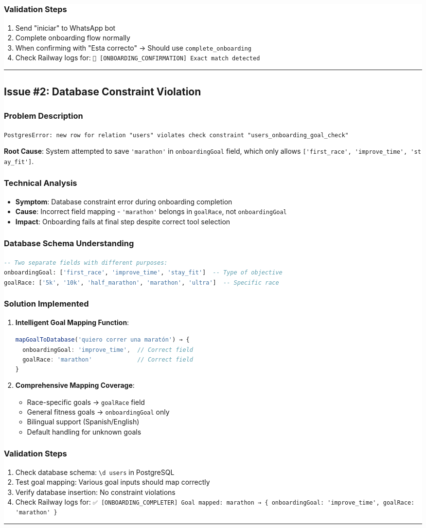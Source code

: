 ### **Validation Steps**
1. Send "iniciar" to WhatsApp bot
2. Complete onboarding flow normally
3. When confirming with "Esta correcto" → Should use `complete_onboarding`
4. Check Railway logs for: `🎯 [ONBOARDING_CONFIRMATION] Exact match detected`

---

## **Issue #2: Database Constraint Violation**

### **Problem Description**
```
PostgresError: new row for relation "users" violates check constraint "users_onboarding_goal_check"
```

**Root Cause**: System attempted to save `'marathon'` in `onboardingGoal` field, which only allows `['first_race', 'improve_time', 'stay_fit']`.

### **Technical Analysis**
- **Symptom**: Database constraint error during onboarding completion
- **Cause**: Incorrect field mapping - `'marathon'` belongs in `goalRace`, not `onboardingGoal`
- **Impact**: Onboarding fails at final step despite correct tool selection

### **Database Schema Understanding**
```sql
-- Two separate fields with different purposes:
onboardingGoal: ['first_race', 'improve_time', 'stay_fit']  -- Type of objective
goalRace: ['5k', '10k', 'half_marathon', 'marathon', 'ultra']  -- Specific race
```

### **Solution Implemented**
1. **Intelligent Goal Mapping Function**:
   ```typescript
   mapGoalToDatabase('quiero correr una maratón') → {
     onboardingGoal: 'improve_time',  // Correct field
     goalRace: 'marathon'             // Correct field
   }
   ```

2. **Comprehensive Mapping Coverage**:
   - Race-specific goals → `goalRace` field
   - General fitness goals → `onboardingGoal` only
   - Bilingual support (Spanish/English)
   - Default handling for unknown goals

### **Validation Steps**
1. Check database schema: `\d users` in PostgreSQL
2. Test goal mapping: Various goal inputs should map correctly
3. Verify database insertion: No constraint violations
4. Check Railway logs for: `✅ [ONBOARDING_COMPLETER] Goal mapped: marathon → { onboardingGoal: 'improve_time', goalRace: 'marathon' }`

---